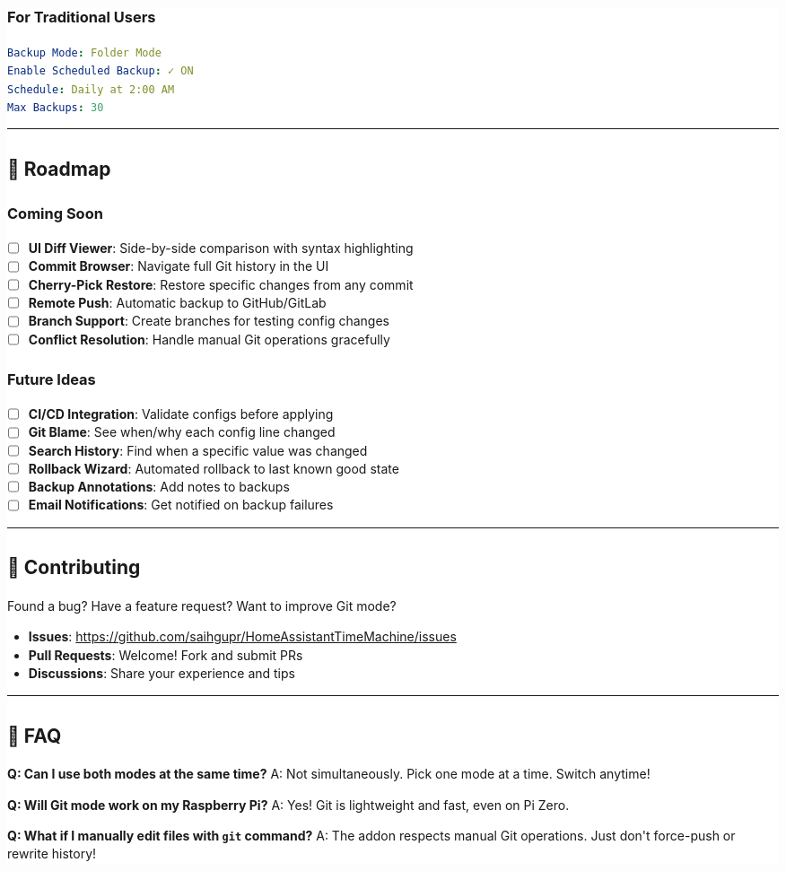 ### For Traditional Users

```yaml
Backup Mode: Folder Mode
Enable Scheduled Backup: ✓ ON
Schedule: Daily at 2:00 AM
Max Backups: 30
```

---

## 🚧 Roadmap

### Coming Soon

- [ ] **UI Diff Viewer**: Side-by-side comparison with syntax highlighting
- [ ] **Commit Browser**: Navigate full Git history in the UI
- [ ] **Cherry-Pick Restore**: Restore specific changes from any commit
- [ ] **Remote Push**: Automatic backup to GitHub/GitLab
- [ ] **Branch Support**: Create branches for testing config changes
- [ ] **Conflict Resolution**: Handle manual Git operations gracefully

### Future Ideas

- [ ] **CI/CD Integration**: Validate configs before applying
- [ ] **Git Blame**: See when/why each config line changed
- [ ] **Search History**: Find when a specific value was changed
- [ ] **Rollback Wizard**: Automated rollback to last known good state
- [ ] **Backup Annotations**: Add notes to backups
- [ ] **Email Notifications**: Get notified on backup failures

---

## 🤝 Contributing

Found a bug? Have a feature request? Want to improve Git mode?

- **Issues**: https://github.com/saihgupr/HomeAssistantTimeMachine/issues
- **Pull Requests**: Welcome! Fork and submit PRs
- **Discussions**: Share your experience and tips

---

## 📝 FAQ

**Q: Can I use both modes at the same time?**
A: Not simultaneously. Pick one mode at a time. Switch anytime!

**Q: Will Git mode work on my Raspberry Pi?**
A: Yes! Git is lightweight and fast, even on Pi Zero.

**Q: What if I manually edit files with `git` command?**
A: The addon respects manual Git operations. Just don't force-push or rewrite history!
